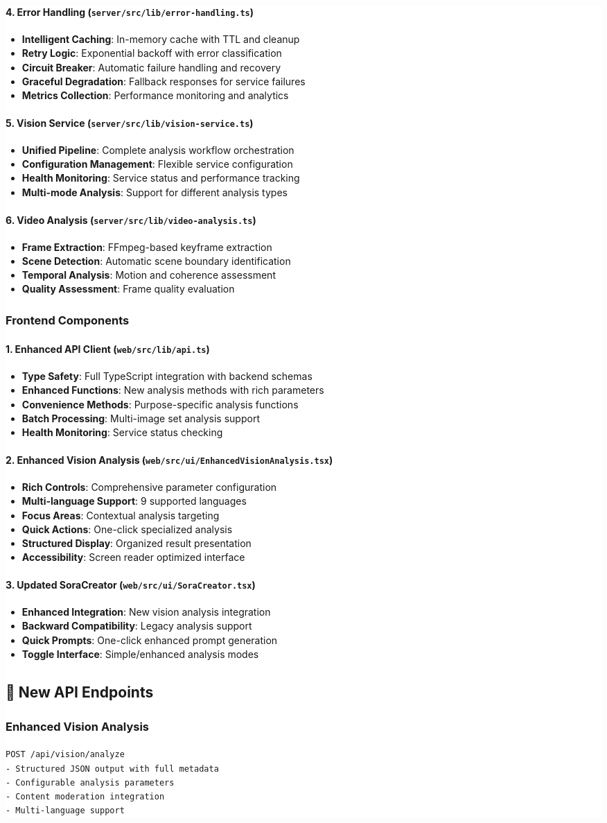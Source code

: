#### 4. Error Handling (`server/src/lib/error-handling.ts`)
- **Intelligent Caching**: In-memory cache with TTL and cleanup
- **Retry Logic**: Exponential backoff with error classification
- **Circuit Breaker**: Automatic failure handling and recovery
- **Graceful Degradation**: Fallback responses for service failures
- **Metrics Collection**: Performance monitoring and analytics

#### 5. Vision Service (`server/src/lib/vision-service.ts`)
- **Unified Pipeline**: Complete analysis workflow orchestration
- **Configuration Management**: Flexible service configuration
- **Health Monitoring**: Service status and performance tracking
- **Multi-mode Analysis**: Support for different analysis types

#### 6. Video Analysis (`server/src/lib/video-analysis.ts`)
- **Frame Extraction**: FFmpeg-based keyframe extraction
- **Scene Detection**: Automatic scene boundary identification
- **Temporal Analysis**: Motion and coherence assessment
- **Quality Assessment**: Frame quality evaluation

### Frontend Components

#### 1. Enhanced API Client (`web/src/lib/api.ts`)
- **Type Safety**: Full TypeScript integration with backend schemas
- **Enhanced Functions**: New analysis methods with rich parameters
- **Convenience Methods**: Purpose-specific analysis functions
- **Batch Processing**: Multi-image set analysis support
- **Health Monitoring**: Service status checking

#### 2. Enhanced Vision Analysis (`web/src/ui/EnhancedVisionAnalysis.tsx`)
- **Rich Controls**: Comprehensive parameter configuration
- **Multi-language Support**: 9 supported languages
- **Focus Areas**: Contextual analysis targeting
- **Quick Actions**: One-click specialized analysis
- **Structured Display**: Organized result presentation
- **Accessibility**: Screen reader optimized interface

#### 3. Updated SoraCreator (`web/src/ui/SoraCreator.tsx`)
- **Enhanced Integration**: New vision analysis integration
- **Backward Compatibility**: Legacy analysis support
- **Quick Prompts**: One-click enhanced prompt generation
- **Toggle Interface**: Simple/enhanced analysis modes

## 🚀 New API Endpoints

### Enhanced Vision Analysis
```
POST /api/vision/analyze
- Structured JSON output with full metadata
- Configurable analysis parameters
- Content moderation integration
- Multi-language support
```
